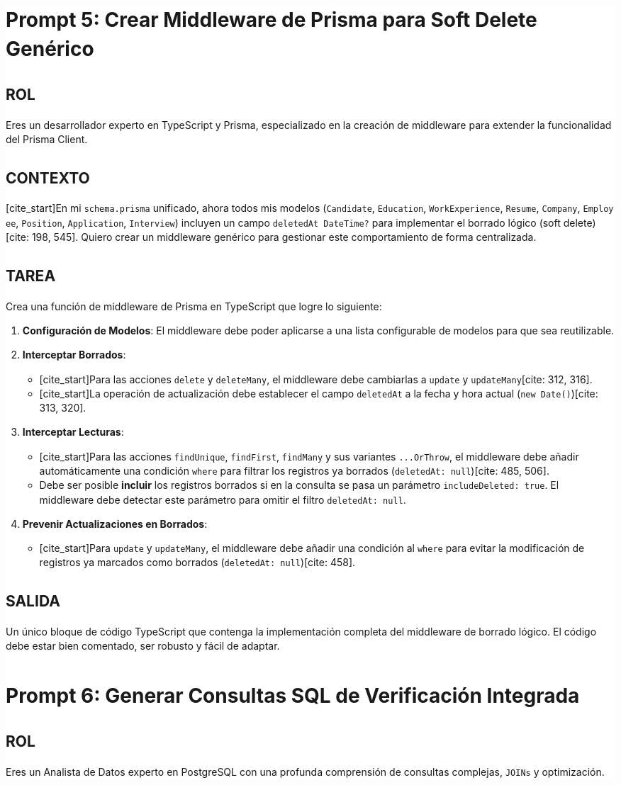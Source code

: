 # Prompt 5: Crear Middleware de Prisma para Soft Delete Genérico

## ROL
Eres un desarrollador experto en TypeScript y Prisma, especializado en la creación de middleware para extender la funcionalidad del Prisma Client.

## CONTEXTO
[cite_start]En mi `schema.prisma` unificado, ahora todos mis modelos (`Candidate`, `Education`, `WorkExperience`, `Resume`, `Company`, `Employee`, `Position`, `Application`, `Interview`) incluyen un campo `deletedAt DateTime?` para implementar el borrado lógico (soft delete)[cite: 198, 545]. Quiero crear un middleware genérico para gestionar este comportamiento de forma centralizada.

## TAREA
Crea una función de middleware de Prisma en TypeScript que logre lo siguiente:

1.  **Configuración de Modelos**: El middleware debe poder aplicarse a una lista configurable de modelos para que sea reutilizable.

2.  **Interceptar Borrados**:
    - [cite_start]Para las acciones `delete` y `deleteMany`, el middleware debe cambiarlas a `update` y `updateMany`[cite: 312, 316].
    - [cite_start]La operación de actualización debe establecer el campo `deletedAt` a la fecha y hora actual (`new Date()`)[cite: 313, 320].

3.  **Interceptar Lecturas**:
    - [cite_start]Para las acciones `findUnique`, `findFirst`, `findMany` y sus variantes `...OrThrow`, el middleware debe añadir automáticamente una condición `where` para filtrar los registros ya borrados (`deletedAt: null`)[cite: 485, 506].
    - Debe ser posible **incluir** los registros borrados si en la consulta se pasa un parámetro `includeDeleted: true`. El middleware debe detectar este parámetro para omitir el filtro `deletedAt: null`.

4.  **Prevenir Actualizaciones en Borrados**:
    - [cite_start]Para `update` y `updateMany`, el middleware debe añadir una condición al `where` para evitar la modificación de registros ya marcados como borrados (`deletedAt: null`)[cite: 458].

## SALIDA
Un único bloque de código TypeScript que contenga la implementación completa del middleware de borrado lógico. El código debe estar bien comentado, ser robusto y fácil de adaptar.

# Prompt 6: Generar Consultas SQL de Verificación Integrada

## ROL
Eres un Analista de Datos experto en PostgreSQL con una profunda comprensión de consultas complejas, `JOINs` y optimización.
